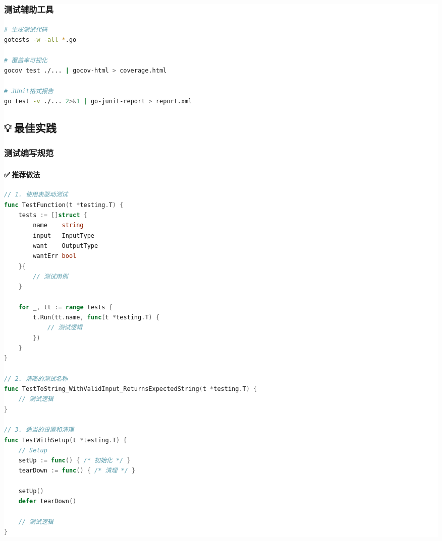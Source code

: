 ### 测试辅助工具

```bash
# 生成测试代码
gotests -w -all *.go

# 覆盖率可视化
gocov test ./... | gocov-html > coverage.html

# JUnit格式报告
go test -v ./... 2>&1 | go-junit-report > report.xml
```

## 💡 最佳实践

### 测试编写规范

#### ✅ 推荐做法

```go
// 1. 使用表驱动测试
func TestFunction(t *testing.T) {
    tests := []struct {
        name    string
        input   InputType
        want    OutputType
        wantErr bool
    }{
        // 测试用例
    }
    
    for _, tt := range tests {
        t.Run(tt.name, func(t *testing.T) {
            // 测试逻辑
        })
    }
}

// 2. 清晰的测试名称
func TestToString_WithValidInput_ReturnsExpectedString(t *testing.T) {
    // 测试逻辑
}

// 3. 适当的设置和清理
func TestWithSetup(t *testing.T) {
    // Setup
    setUp := func() { /* 初始化 */ }
    tearDown := func() { /* 清理 */ }
    
    setUp()
    defer tearDown()
    
    // 测试逻辑
}
```
